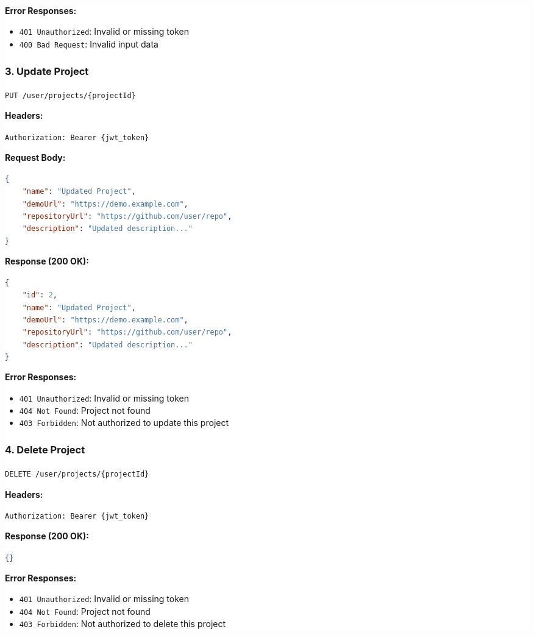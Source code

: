 **Error Responses:**
- `401 Unauthorized`: Invalid or missing token
- `400 Bad Request`: Invalid input data

### 3. Update Project
```http
PUT /user/projects/{projectId}
```
**Headers:**
```
Authorization: Bearer {jwt_token}
```

**Request Body:**
```json
{
    "name": "Updated Project",
    "demoUrl": "https://demo.example.com",
    "repositoryUrl": "https://github.com/user/repo",
    "description": "Updated description..."
}
```

**Response (200 OK):**
```json
{
    "id": 2,
    "name": "Updated Project",
    "demoUrl": "https://demo.example.com",
    "repositoryUrl": "https://github.com/user/repo",
    "description": "Updated description..."
}
```

**Error Responses:**
- `401 Unauthorized`: Invalid or missing token
- `404 Not Found`: Project not found
- `403 Forbidden`: Not authorized to update this project

### 4. Delete Project
```http
DELETE /user/projects/{projectId}
```
**Headers:**
```
Authorization: Bearer {jwt_token}
```

**Response (200 OK):**
```json
{}
```

**Error Responses:**
- `401 Unauthorized`: Invalid or missing token
- `404 Not Found`: Project not found
- `403 Forbidden`: Not authorized to delete this project
